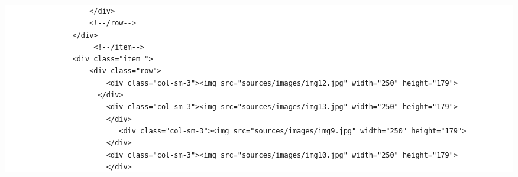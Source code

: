                         </div>
                        <!--/row-->
                    </div>	
                         <!--/item-->
                    <div class="item ">
                        <div class="row">
                            <div class="col-sm-3"><img src="sources/images/img12.jpg" width="250" height="179">
                          </div>
                            <div class="col-sm-3"><img src="sources/images/img13.jpg" width="250" height="179">
                            </div>
                               <div class="col-sm-3"><img src="sources/images/img9.jpg" width="250" height="179">
                            </div>
                            <div class="col-sm-3"><img src="sources/images/img10.jpg" width="250" height="179">
                            </div>
                             